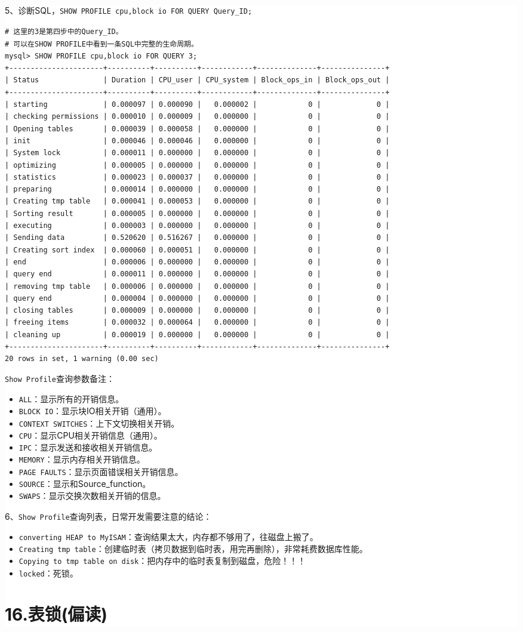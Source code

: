 5、诊断SQL，`SHOW PROFILE cpu,block io FOR QUERY Query_ID;`

```shell
# 这里的3是第四步中的Query_ID。
# 可以在SHOW PROFILE中看到一条SQL中完整的生命周期。
mysql> SHOW PROFILE cpu,block io FOR QUERY 3;
+----------------------+----------+----------+------------+--------------+---------------+
| Status               | Duration | CPU_user | CPU_system | Block_ops_in | Block_ops_out |
+----------------------+----------+----------+------------+--------------+---------------+
| starting             | 0.000097 | 0.000090 |   0.000002 |            0 |             0 |
| checking permissions | 0.000010 | 0.000009 |   0.000000 |            0 |             0 |
| Opening tables       | 0.000039 | 0.000058 |   0.000000 |            0 |             0 |
| init                 | 0.000046 | 0.000046 |   0.000000 |            0 |             0 |
| System lock          | 0.000011 | 0.000000 |   0.000000 |            0 |             0 |
| optimizing           | 0.000005 | 0.000000 |   0.000000 |            0 |             0 |
| statistics           | 0.000023 | 0.000037 |   0.000000 |            0 |             0 |
| preparing            | 0.000014 | 0.000000 |   0.000000 |            0 |             0 |
| Creating tmp table   | 0.000041 | 0.000053 |   0.000000 |            0 |             0 |
| Sorting result       | 0.000005 | 0.000000 |   0.000000 |            0 |             0 |
| executing            | 0.000003 | 0.000000 |   0.000000 |            0 |             0 |
| Sending data         | 0.520620 | 0.516267 |   0.000000 |            0 |             0 |
| Creating sort index  | 0.000060 | 0.000051 |   0.000000 |            0 |             0 |
| end                  | 0.000006 | 0.000000 |   0.000000 |            0 |             0 |
| query end            | 0.000011 | 0.000000 |   0.000000 |            0 |             0 |
| removing tmp table   | 0.000006 | 0.000000 |   0.000000 |            0 |             0 |
| query end            | 0.000004 | 0.000000 |   0.000000 |            0 |             0 |
| closing tables       | 0.000009 | 0.000000 |   0.000000 |            0 |             0 |
| freeing items        | 0.000032 | 0.000064 |   0.000000 |            0 |             0 |
| cleaning up          | 0.000019 | 0.000000 |   0.000000 |            0 |             0 |
+----------------------+----------+----------+------------+--------------+---------------+
20 rows in set, 1 warning (0.00 sec)
```

`Show Profile`查询参数备注：

- `ALL`：显示所有的开销信息。
- `BLOCK IO`：显示块IO相关开销（通用）。
- `CONTEXT SWITCHES`：上下文切换相关开销。
- `CPU`：显示CPU相关开销信息（通用）。
- `IPC`：显示发送和接收相关开销信息。
- `MEMORY`：显示内存相关开销信息。
- `PAGE FAULTS`：显示页面错误相关开销信息。
- `SOURCE`：显示和Source_function。
- `SWAPS`：显示交换次数相关开销的信息。



6、`Show Profile`查询列表，日常开发需要注意的结论：

- `converting HEAP to MyISAM`：查询结果太大，内存都不够用了，往磁盘上搬了。
- `Creating tmp table`：创建临时表（拷贝数据到临时表，用完再删除），非常耗费数据库性能。
- `Copying to tmp table on disk`：把内存中的临时表复制到磁盘，危险！！！
- `locked`：死锁。

# 16.表锁(偏读)
